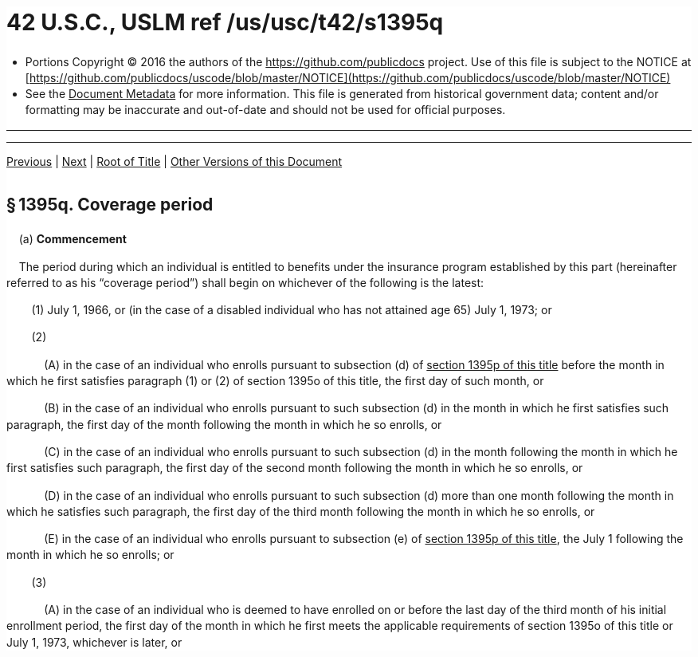 ---
---

# 42 U.S.C., USLM ref /us/usc/t42/s1395q

* Portions Copyright © 2016 the authors of the https://github.com/publicdocs project.
  Use of this file is subject to the NOTICE at [https://github.com/publicdocs/uscode/blob/master/NOTICE](https://github.com/publicdocs/uscode/blob/master/NOTICE)
* See the [Document Metadata](././../../../../../..//README.md) for more information.
  This file is generated from historical government data; content and/or formatting may be inaccurate and out-of-date and should not be used for official purposes.

----------
----------

[Previous](./../../../../../..//us/usc/t42/ch7/schXVIII/ptB/m__us_usc_t42_s1395p.md) | [Next](./../../../../../..//us/usc/t42/ch7/schXVIII/ptB/m__us_usc_t42_s1395r.md) | [Root of Title](./../../../../../../) | [Other Versions of this Document](https://publicdocs.github.io/go/links?ns=uslm&ref=%2Fus%2Fusc%2Ft42%2Fs1395q)

## § 1395q. Coverage period

    (a) __Commencement__ 

    The period during which an individual is entitled to benefits under the insurance program established by this part (hereinafter referred to as his “coverage period”) shall begin on whichever of the following is the latest:

        (1) July 1, 1966, or (in the case of a disabled individual who has not attained age 65) July 1, 1973; or

        (2)

            (A) in the case of an individual who enrolls pursuant to subsection (d) of [section 1395p of this title][/us/usc/t42/s1395p] before the month in which he first satisfies paragraph (1) or (2) of section 1395o of this title, the first day of such month, or

            (B) in the case of an individual who enrolls pursuant to such subsection (d) in the month in which he first satisfies such paragraph, the first day of the month following the month in which he so enrolls, or

            (C) in the case of an individual who enrolls pursuant to such subsection (d) in the month following the month in which he first satisfies such paragraph, the first day of the second month following the month in which he so enrolls, or

            (D) in the case of an individual who enrolls pursuant to such subsection (d) more than one month following the month in which he satisfies such paragraph, the first day of the third month following the month in which he so enrolls, or

            (E) in the case of an individual who enrolls pursuant to subsection (e) of [section 1395p of this title][/us/usc/t42/s1395p], the July 1 following the month in which he so enrolls; or

        (3)

            (A) in the case of an individual who is deemed to have enrolled on or before the last day of the third month of his initial enrollment period, the first day of the month in which he first meets the applicable requirements of section 1395o of this title or July 1, 1973, whichever is later, or


[/us/usc/t42/s1395p]: https://publicdocs.github.io/go/links?ns=uslm&ref=%2Fus%2Fusc%2Ft42%2Fs1395p
[/us/usc/t42/s1395p]: https://publicdocs.github.io/go/links?ns=uslm&ref=%2Fus%2Fusc%2Ft42%2Fs1395p
[/us/usc/t42/s1395v/e]: https://publicdocs.github.io/go/links?ns=uslm&ref=%2Fus%2Fusc%2Ft42%2Fs1395v%2Fe
[/us/usc/t42/s1395p/f]: https://publicdocs.github.io/go/links?ns=uslm&ref=%2Fus%2Fusc%2Ft42%2Fs1395p%2Ff
[/us/usc/t42/s1395p/f]: https://publicdocs.github.io/go/links?ns=uslm&ref=%2Fus%2Fusc%2Ft42%2Fs1395p%2Ff
[/us/usc/t42/s1395p/i/3]: https://publicdocs.github.io/go/links?ns=uslm&ref=%2Fus%2Fusc%2Ft42%2Fs1395p%2Fi%2F3
[/us/usc/t42/s1395p/i/4/A/i]: https://publicdocs.github.io/go/links?ns=uslm&ref=%2Fus%2Fusc%2Ft42%2Fs1395p%2Fi%2F4%2FA%2Fi
[/us/usc/t42/s1395p/k]: https://publicdocs.github.io/go/links?ns=uslm&ref=%2Fus%2Fusc%2Ft42%2Fs1395p%2Fk
[/us/act/1935-08-14/ch531]: https://publicdocs.github.io/go/links?ns=uslm&ref=%2Fus%2Fact%2F1935-08-14%2Fch531
[/us/pl/89/97/s102/a]: https://publicdocs.github.io/go/links?ns=uslm&ref=%2Fus%2Fpl%2F89%2F97%2Fs102%2Fa
[/us/stat/79/305]: https://publicdocs.github.io/go/links?ns=uslm&ref=%2Fus%2Fstat%2F79%2F305
[/us/pl/90/248/s145/c]: https://publicdocs.github.io/go/links?ns=uslm&ref=%2Fus%2Fpl%2F90%2F248%2Fs145%2Fc
[/us/stat/81/859]: https://publicdocs.github.io/go/links?ns=uslm&ref=%2Fus%2Fstat%2F81%2F859
[/us/pl/92/603]: https://publicdocs.github.io/go/links?ns=uslm&ref=%2Fus%2Fpl%2F92%2F603
[/us/stat/86/1373]: https://publicdocs.github.io/go/links?ns=uslm&ref=%2Fus%2Fstat%2F86%2F1373
[/us/pl/96/499]: https://publicdocs.github.io/go/links?ns=uslm&ref=%2Fus%2Fpl%2F96%2F499
[/us/stat/94/2642]: https://publicdocs.github.io/go/links?ns=uslm&ref=%2Fus%2Fstat%2F94%2F2642
[/us/pl/97/35]: https://publicdocs.github.io/go/links?ns=uslm&ref=%2Fus%2Fpl%2F97%2F35
[/us/stat/95/792]: https://publicdocs.github.io/go/links?ns=uslm&ref=%2Fus%2Fstat%2F95%2F792
[/us/pl/98/369/s2338/c]: https://publicdocs.github.io/go/links?ns=uslm&ref=%2Fus%2Fpl%2F98%2F369%2Fs2338%2Fc
[/us/stat/98/1092]: https://publicdocs.github.io/go/links?ns=uslm&ref=%2Fus%2Fstat%2F98%2F1092
[/us/pl/99/272/s9201/c/2]: https://publicdocs.github.io/go/links?ns=uslm&ref=%2Fus%2Fpl%2F99%2F272%2Fs9201%2Fc%2F2
[/us/stat/100/171]: https://publicdocs.github.io/go/links?ns=uslm&ref=%2Fus%2Fstat%2F100%2F171
[/us/pl/99/509/s9344/b/1]: https://publicdocs.github.io/go/links?ns=uslm&ref=%2Fus%2Fpl%2F99%2F509%2Fs9344%2Fb%2F1
[/us/stat/100/2042]: https://publicdocs.github.io/go/links?ns=uslm&ref=%2Fus%2Fstat%2F100%2F2042
[/us/pl/103/432/s147/f/1/B]: https://publicdocs.github.io/go/links?ns=uslm&ref=%2Fus%2Fpl%2F103%2F432%2Fs147%2Ff%2F1%2FB
[/us/stat/108/4430]: https://publicdocs.github.io/go/links?ns=uslm&ref=%2Fus%2Fstat%2F108%2F4430
[/us/pl/105/33/s4581/b/2]: https://publicdocs.github.io/go/links?ns=uslm&ref=%2Fus%2Fpl%2F105%2F33%2Fs4581%2Fb%2F2
[/us/stat/111/465]: https://publicdocs.github.io/go/links?ns=uslm&ref=%2Fus%2Fstat%2F111%2F465
[/us/pl/108/173/s736/b/6]: https://publicdocs.github.io/go/links?ns=uslm&ref=%2Fus%2Fpl%2F108%2F173%2Fs736%2Fb%2F6
[/us/stat/117/2356]: https://publicdocs.github.io/go/links?ns=uslm&ref=%2Fus%2Fstat%2F117%2F2356
[/us/pl/109/171/s5115/a/2/B]: https://publicdocs.github.io/go/links?ns=uslm&ref=%2Fus%2Fpl%2F109%2F171%2Fs5115%2Fa%2F2%2FB
[/us/stat/120/46]: https://publicdocs.github.io/go/links?ns=uslm&ref=%2Fus%2Fstat%2F120%2F46
[/us/pl/109/171]: https://publicdocs.github.io/go/links?ns=uslm&ref=%2Fus%2Fpl%2F109%2F171
[/us/pl/108/173]: https://publicdocs.github.io/go/links?ns=uslm&ref=%2Fus%2Fpl%2F108%2F173
[/us/pl/105/33]: https://publicdocs.github.io/go/links?ns=uslm&ref=%2Fus%2Fpl%2F105%2F33
[/us/usc/t42/s1395p/i/4/A/i]: https://publicdocs.github.io/go/links?ns=uslm&ref=%2Fus%2Fusc%2Ft42%2Fs1395p%2Fi%2F4%2FA%2Fi
[/us/pl/103/432]: https://publicdocs.github.io/go/links?ns=uslm&ref=%2Fus%2Fpl%2F103%2F432
[/us/pl/99/509]: https://publicdocs.github.io/go/links?ns=uslm&ref=%2Fus%2Fpl%2F99%2F509
[/us/pl/99/272]: https://publicdocs.github.io/go/links?ns=uslm&ref=%2Fus%2Fpl%2F99%2F272
[/us/usc/t42/s1395p/i/3]: https://publicdocs.github.io/go/links?ns=uslm&ref=%2Fus%2Fusc%2Ft42%2Fs1395p%2Fi%2F3
[/us/usc/t42/s1395p/i/3]: https://publicdocs.github.io/go/links?ns=uslm&ref=%2Fus%2Fusc%2Ft42%2Fs1395p%2Fi%2F3
[/us/pl/98/369/s2338/c]: https://publicdocs.github.io/go/links?ns=uslm&ref=%2Fus%2Fpl%2F98%2F369%2Fs2338%2Fc
[/us/pl/97/35/s2151/a/3]: https://publicdocs.github.io/go/links?ns=uslm&ref=%2Fus%2Fpl%2F97%2F35%2Fs2151%2Fa%2F3
[/us/pl/97/35/s2106/b/2]: https://publicdocs.github.io/go/links?ns=uslm&ref=%2Fus%2Fpl%2F97%2F35%2Fs2106%2Fb%2F2
[/us/usc/t42/s1395p/f]: https://publicdocs.github.io/go/links?ns=uslm&ref=%2Fus%2Fusc%2Ft42%2Fs1395p%2Ff
[/us/usc/t42/s1395p/b]: https://publicdocs.github.io/go/links?ns=uslm&ref=%2Fus%2Fusc%2Ft42%2Fs1395p%2Fb
[/us/pl/96/499/s945/c/1]: https://publicdocs.github.io/go/links?ns=uslm&ref=%2Fus%2Fpl%2F96%2F499%2Fs945%2Fc%2F1
[/us/pl/96/499/s947/b]: https://publicdocs.github.io/go/links?ns=uslm&ref=%2Fus%2Fpl%2F96%2F499%2Fs947%2Fb
[/us/usc/t42/s1395v/e]: https://publicdocs.github.io/go/links?ns=uslm&ref=%2Fus%2Fusc%2Ft42%2Fs1395v%2Fe
[/us/pl/92/603/s201/c/3/A]: https://publicdocs.github.io/go/links?ns=uslm&ref=%2Fus%2Fpl%2F92%2F603%2Fs201%2Fc%2F3%2FA
[/us/pl/92/603/s201/c/3/B]: https://publicdocs.github.io/go/links?ns=uslm&ref=%2Fus%2Fpl%2F92%2F603%2Fs201%2Fc%2F3%2FB
[/us/pl/92/603/s206/b]: https://publicdocs.github.io/go/links?ns=uslm&ref=%2Fus%2Fpl%2F92%2F603%2Fs206%2Fb
[/us/pl/92/603]: https://publicdocs.github.io/go/links?ns=uslm&ref=%2Fus%2Fpl%2F92%2F603
[/us/usc/t42/s1395p/f]: https://publicdocs.github.io/go/links?ns=uslm&ref=%2Fus%2Fusc%2Ft42%2Fs1395p%2Ff
[/us/usc/t42/s1395p/f]: https://publicdocs.github.io/go/links?ns=uslm&ref=%2Fus%2Fusc%2Ft42%2Fs1395p%2Ff
[/us/pl/92/603/s202/c/3/C]: https://publicdocs.github.io/go/links?ns=uslm&ref=%2Fus%2Fpl%2F92%2F603%2Fs202%2Fc%2F3%2FC
[/us/pl/90/248]: https://publicdocs.github.io/go/links?ns=uslm&ref=%2Fus%2Fpl%2F90%2F248
[/us/usc/t42/s1395p/e]: https://publicdocs.github.io/go/links?ns=uslm&ref=%2Fus%2Fusc%2Ft42%2Fs1395p%2Fe
[/us/pl/109/171]: https://publicdocs.github.io/go/links?ns=uslm&ref=%2Fus%2Fpl%2F109%2F171
[/us/pl/109/171/s5115/b]: https://publicdocs.github.io/go/links?ns=uslm&ref=%2Fus%2Fpl%2F109%2F171%2Fs5115%2Fb
[/us/usc/t42/s1395p]: https://publicdocs.github.io/go/links?ns=uslm&ref=%2Fus%2Fusc%2Ft42%2Fs1395p
[/us/pl/105/33]: https://publicdocs.github.io/go/links?ns=uslm&ref=%2Fus%2Fpl%2F105%2F33
[/us/pl/105/33/s4581/c]: https://publicdocs.github.io/go/links?ns=uslm&ref=%2Fus%2Fpl%2F105%2F33%2Fs4581%2Fc
[/us/usc/t42/s1395p]: https://publicdocs.github.io/go/links?ns=uslm&ref=%2Fus%2Fusc%2Ft42%2Fs1395p
[/us/pl/103/432]: https://publicdocs.github.io/go/links?ns=uslm&ref=%2Fus%2Fpl%2F103%2F432
[/us/pl/103/432/s147/f/1/C]: https://publicdocs.github.io/go/links?ns=uslm&ref=%2Fus%2Fpl%2F103%2F432%2Fs147%2Ff%2F1%2FC
[/us/usc/t42/s1395p]: https://publicdocs.github.io/go/links?ns=uslm&ref=%2Fus%2Fusc%2Ft42%2Fs1395p
[/us/pl/99/509/s9344/b/2]: https://publicdocs.github.io/go/links?ns=uslm&ref=%2Fus%2Fpl%2F99%2F509%2Fs9344%2Fb%2F2
[/us/stat/100/2042]: https://publicdocs.github.io/go/links?ns=uslm&ref=%2Fus%2Fstat%2F100%2F2042
[/us/pl/99/272]: https://publicdocs.github.io/go/links?ns=uslm&ref=%2Fus%2Fpl%2F99%2F272
[/us/pl/99/272/s9201/d/2]: https://publicdocs.github.io/go/links?ns=uslm&ref=%2Fus%2Fpl%2F99%2F272%2Fs9201%2Fd%2F2
[/us/usc/t42/s1395p]: https://publicdocs.github.io/go/links?ns=uslm&ref=%2Fus%2Fusc%2Ft42%2Fs1395p
[/us/pl/98/369]: https://publicdocs.github.io/go/links?ns=uslm&ref=%2Fus%2Fpl%2F98%2F369
[/us/pl/98/369/s2338/d/2]: https://publicdocs.github.io/go/links?ns=uslm&ref=%2Fus%2Fpl%2F98%2F369%2Fs2338%2Fd%2F2
[/us/usc/t42/s1395p]: https://publicdocs.github.io/go/links?ns=uslm&ref=%2Fus%2Fusc%2Ft42%2Fs1395p
[/us/pl/97/35/s2106/b/2]: https://publicdocs.github.io/go/links?ns=uslm&ref=%2Fus%2Fpl%2F97%2F35%2Fs2106%2Fb%2F2
[/us/pl/97/35/s2106/c]: https://publicdocs.github.io/go/links?ns=uslm&ref=%2Fus%2Fpl%2F97%2F35%2Fs2106%2Fc
[/us/pl/97/35/s2151/a/3]: https://publicdocs.github.io/go/links?ns=uslm&ref=%2Fus%2Fpl%2F97%2F35%2Fs2151%2Fa%2F3
[/us/pl/97/35/s2151/b]: https://publicdocs.github.io/go/links?ns=uslm&ref=%2Fus%2Fpl%2F97%2F35%2Fs2151%2Fb
[/us/usc/t42/s1395p]: https://publicdocs.github.io/go/links?ns=uslm&ref=%2Fus%2Fusc%2Ft42%2Fs1395p
[/us/pl/96/499/s945/c/1]: https://publicdocs.github.io/go/links?ns=uslm&ref=%2Fus%2Fpl%2F96%2F499%2Fs945%2Fc%2F1
[/us/pl/96/499/s945/d]: https://publicdocs.github.io/go/links?ns=uslm&ref=%2Fus%2Fpl%2F96%2F499%2Fs945%2Fd
[/us/usc/t42/s1395p]: https://publicdocs.github.io/go/links?ns=uslm&ref=%2Fus%2Fusc%2Ft42%2Fs1395p
[/us/pl/96/499/s947/b]: https://publicdocs.github.io/go/links?ns=uslm&ref=%2Fus%2Fpl%2F96%2F499%2Fs947%2Fb
[/us/pl/96/499/s947/d]: https://publicdocs.github.io/go/links?ns=uslm&ref=%2Fus%2Fpl%2F96%2F499%2Fs947%2Fd
[/us/usc/t42/s1395v]: https://publicdocs.github.io/go/links?ns=uslm&ref=%2Fus%2Fusc%2Ft42%2Fs1395v
[/us/pl/92/603/s257/b]: https://publicdocs.github.io/go/links?ns=uslm&ref=%2Fus%2Fpl%2F92%2F603%2Fs257%2Fb
[/us/stat/86/1447]: https://publicdocs.github.io/go/links?ns=uslm&ref=%2Fus%2Fstat%2F86%2F1447
[/us/pl/90/248]: https://publicdocs.github.io/go/links?ns=uslm&ref=%2Fus%2Fpl%2F90%2F248
[/us/pl/90/248/s145/e]: https://publicdocs.github.io/go/links?ns=uslm&ref=%2Fus%2Fpl%2F90%2F248%2Fs145%2Fe
[/us/usc/t42/s1395p]: https://publicdocs.github.io/go/links?ns=uslm&ref=%2Fus%2Fusc%2Ft42%2Fs1395p
[/us/pl/90/97/s3/a]: https://publicdocs.github.io/go/links?ns=uslm&ref=%2Fus%2Fpl%2F90%2F97%2Fs3%2Fa
[/us/stat/81/249]: https://publicdocs.github.io/go/links?ns=uslm&ref=%2Fus%2Fstat%2F81%2F249
[/us/usc/t42/s1395p/b/2]: https://publicdocs.github.io/go/links?ns=uslm&ref=%2Fus%2Fusc%2Ft42%2Fs1395p%2Fb%2F2
[/us/usc/t42/s1395p/b/2]: https://publicdocs.github.io/go/links?ns=uslm&ref=%2Fus%2Fusc%2Ft42%2Fs1395p%2Fb%2F2
[/us/usc/t42/s1395p/e]: https://publicdocs.github.io/go/links?ns=uslm&ref=%2Fus%2Fusc%2Ft42%2Fs1395p%2Fe
[/us/usc/t42/s1395p/e]: https://publicdocs.github.io/go/links?ns=uslm&ref=%2Fus%2Fusc%2Ft42%2Fs1395p%2Fe
[/us/pl/90/97/s1]: https://publicdocs.github.io/go/links?ns=uslm&ref=%2Fus%2Fpl%2F90%2F97%2Fs1
[/us/stat/81/249]: https://publicdocs.github.io/go/links?ns=uslm&ref=%2Fus%2Fstat%2F81%2F249
[/us/usc/t42/s1395p]: https://publicdocs.github.io/go/links?ns=uslm&ref=%2Fus%2Fusc%2Ft42%2Fs1395p
[/us/pl/89/384/s3/d]: https://publicdocs.github.io/go/links?ns=uslm&ref=%2Fus%2Fpl%2F89%2F384%2Fs3%2Fd
[/us/stat/80/105]: https://publicdocs.github.io/go/links?ns=uslm&ref=%2Fus%2Fstat%2F80%2F105
[/us/usc/t42/s1395p]: https://publicdocs.github.io/go/links?ns=uslm&ref=%2Fus%2Fusc%2Ft42%2Fs1395p
[/us/pl/89/97/s102/b]: https://publicdocs.github.io/go/links?ns=uslm&ref=%2Fus%2Fpl%2F89%2F97%2Fs102%2Fb
[/us/usc/t42/s1395p]: https://publicdocs.github.io/go/links?ns=uslm&ref=%2Fus%2Fusc%2Ft42%2Fs1395p